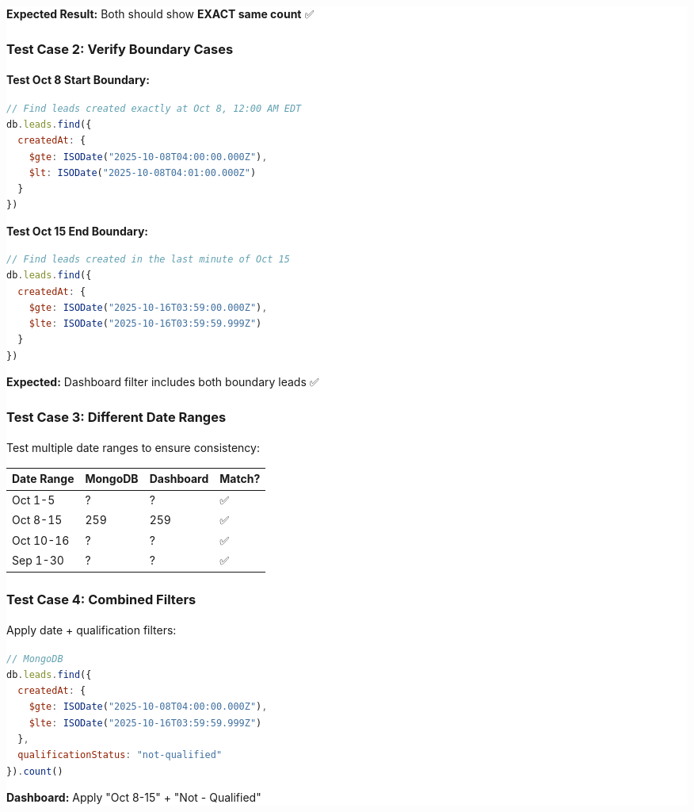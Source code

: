 **Expected Result:** Both should show **EXACT same count** ✅

### Test Case 2: Verify Boundary Cases
**Test Oct 8 Start Boundary:**
```javascript
// Find leads created exactly at Oct 8, 12:00 AM EDT
db.leads.find({
  createdAt: {
    $gte: ISODate("2025-10-08T04:00:00.000Z"),
    $lt: ISODate("2025-10-08T04:01:00.000Z")
  }
})
```

**Test Oct 15 End Boundary:**
```javascript
// Find leads created in the last minute of Oct 15
db.leads.find({
  createdAt: {
    $gte: ISODate("2025-10-16T03:59:00.000Z"),
    $lte: ISODate("2025-10-16T03:59:59.999Z")
  }
})
```

**Expected:** Dashboard filter includes both boundary leads ✅

### Test Case 3: Different Date Ranges
Test multiple date ranges to ensure consistency:

| Date Range | MongoDB | Dashboard | Match? |
|------------|---------|-----------|--------|
| Oct 1-5 | ? | ? | ✅ |
| Oct 8-15 | 259 | 259 | ✅ |
| Oct 10-16 | ? | ? | ✅ |
| Sep 1-30 | ? | ? | ✅ |

### Test Case 4: Combined Filters
Apply date + qualification filters:
```javascript
// MongoDB
db.leads.find({
  createdAt: {
    $gte: ISODate("2025-10-08T04:00:00.000Z"),
    $lte: ISODate("2025-10-16T03:59:59.999Z")
  },
  qualificationStatus: "not-qualified"
}).count()
```

**Dashboard:** Apply "Oct 8-15" + "Not - Qualified"
